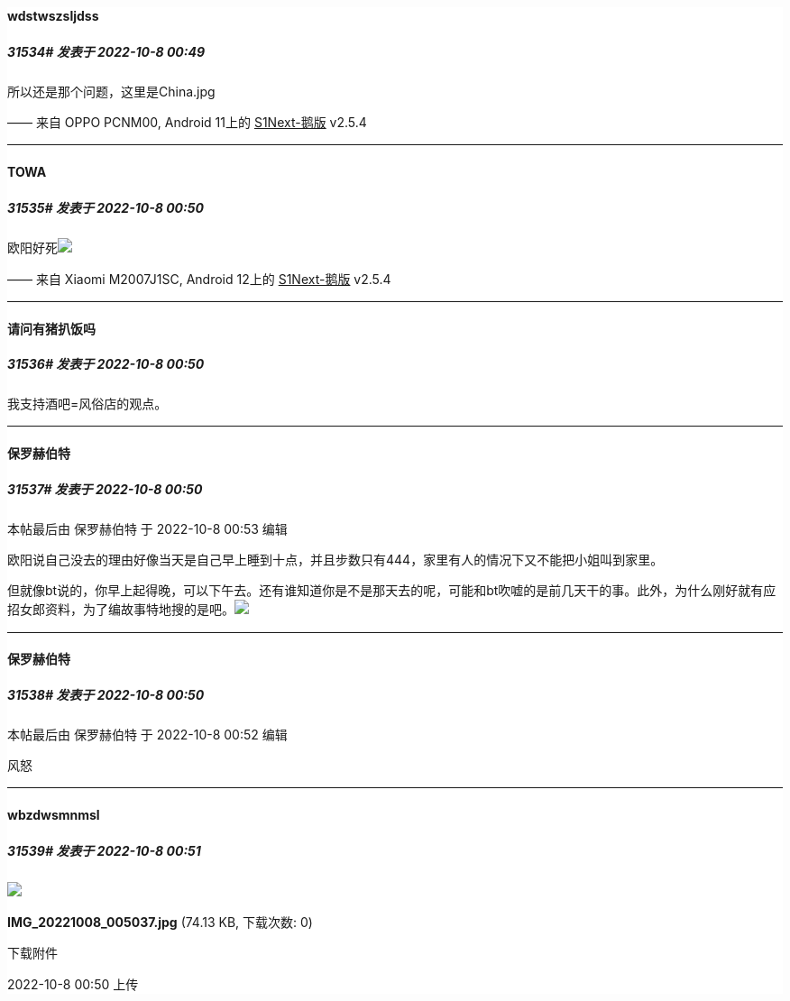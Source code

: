 ####  wdstwszsljdss  
##### 31534#       发表于 2022-10-8 00:49

所以还是那个问题，这里是China.jpg

—— 来自 OPPO PCNM00, Android 11上的 [S1Next-鹅版](https://github.com/ykrank/S1-Next/releases) v2.5.4

*****

####  TOWA  
##### 31535#       发表于 2022-10-8 00:50

欧阳好死<img src="https://static.saraba1st.com/image/smiley/face2017/062.gif" referrerpolicy="no-referrer">

—— 来自 Xiaomi M2007J1SC, Android 12上的 [S1Next-鹅版](https://github.com/ykrank/S1-Next/releases) v2.5.4

*****

####  请问有猪扒饭吗  
##### 31536#       发表于 2022-10-8 00:50

我支持酒吧=风俗店的观点。

*****

####  保罗赫伯特  
##### 31537#       发表于 2022-10-8 00:50

 本帖最后由 保罗赫伯特 于 2022-10-8 00:53 编辑 

欧阳说自己没去的理由好像当天是自己早上睡到十点，并且步数只有444，家里有人的情况下又不能把小姐叫到家里。

但就像bt说的，你早上起得晚，可以下午去。还有谁知道你是不是那天去的呢，可能和bt吹嘘的是前几天干的事。此外，为什么刚好就有应招女郎资料，为了编故事特地搜的是吧。<img src="https://static.saraba1st.com/image/smiley/face2017/067.png" referrerpolicy="no-referrer">

*****

####  保罗赫伯特  
##### 31538#       发表于 2022-10-8 00:50

 本帖最后由 保罗赫伯特 于 2022-10-8 00:52 编辑 

风怒

*****

####  wbzdwsmnmsl  
##### 31539#       发表于 2022-10-8 00:51

<img src="https://img.saraba1st.com/forum/202210/08/005053w4hez3txe4tth1o1.jpg" referrerpolicy="no-referrer">

<strong>IMG_20221008_005037.jpg</strong> (74.13 KB, 下载次数: 0)

下载附件

2022-10-8 00:50 上传
